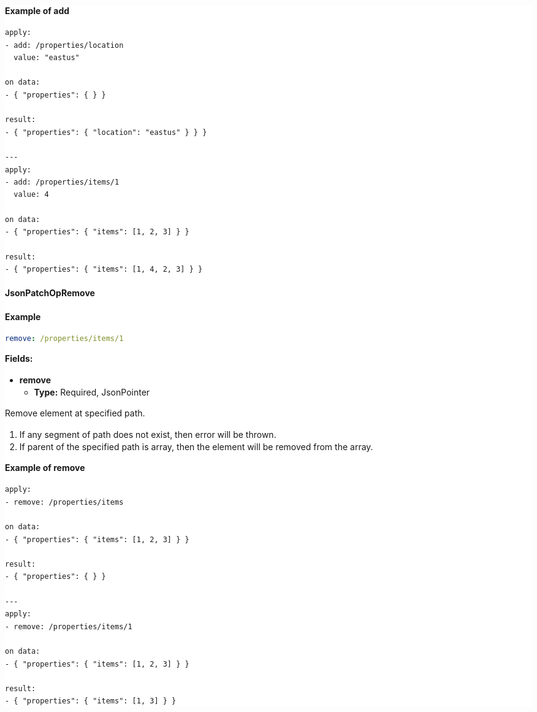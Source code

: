 **Example of add**

```
apply:
- add: /properties/location
  value: "eastus"

on data:
- { "properties": { } }

result:
- { "properties": { "location": "eastus" } } }

---
apply:
- add: /properties/items/1
  value: 4

on data:
- { "properties": { "items": [1, 2, 3] } }

result:
- { "properties": { "items": [1, 4, 2, 3] } }
```

#### JsonPatchOpRemove

**Example**

```yaml
remove: /properties/items/1
```

**Fields:**

- **remove**
  - **Type:** Required, JsonPointer

Remove element at specified path.

1. If any segment of path does not exist, then error will be thrown.
2. If parent of the specified path is array, then the element will be removed from the array.

**Example of remove**

```
apply:
- remove: /properties/items

on data:
- { "properties": { "items": [1, 2, 3] } }

result:
- { "properties": { } }

---
apply:
- remove: /properties/items/1

on data:
- { "properties": { "items": [1, 2, 3] } }

result:
- { "properties": { "items": [1, 3] } }
```
